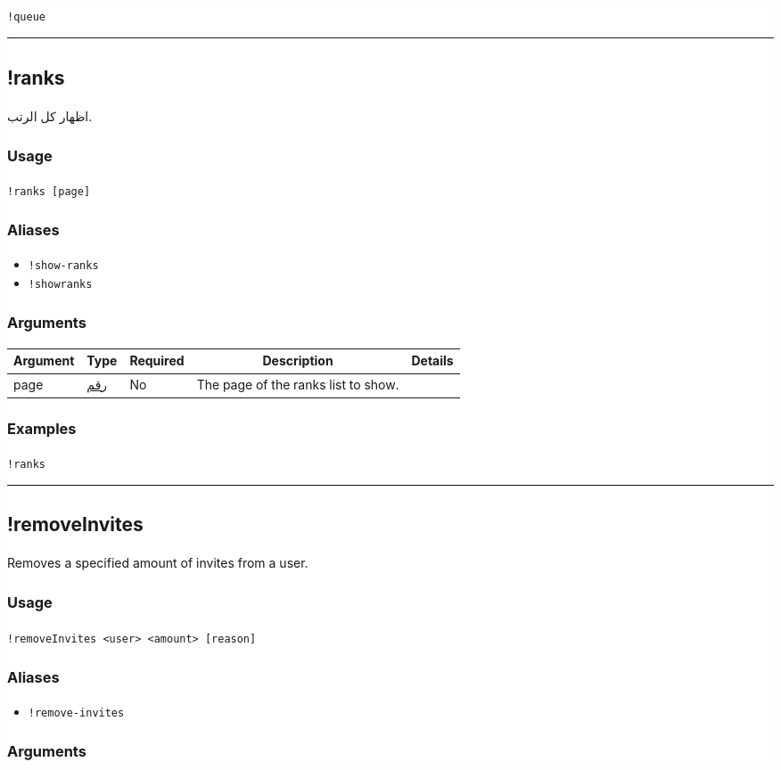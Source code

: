 ```text
!queue
```

<a name='ranks'></a>

---

## !ranks

اظهار كل الرتب.

### Usage

```text
!ranks [page]
```

### Aliases

- `!show-ranks`
- `!showranks`

### Arguments

| Argument | Type        | Required | Description                         | Details |
| -------- | ----------- | -------- | ----------------------------------- | ------- |
| page     | [رقم](#رقم) | No       | The page of the ranks list to show. |         |

### Examples

```text
!ranks
```

<a name='removeInvites'></a>

---

## !removeInvites

Removes a specified amount of invites from a user.

### Usage

```text
!removeInvites <user> <amount> [reason]
```

### Aliases

- `!remove-invites`

### Arguments
